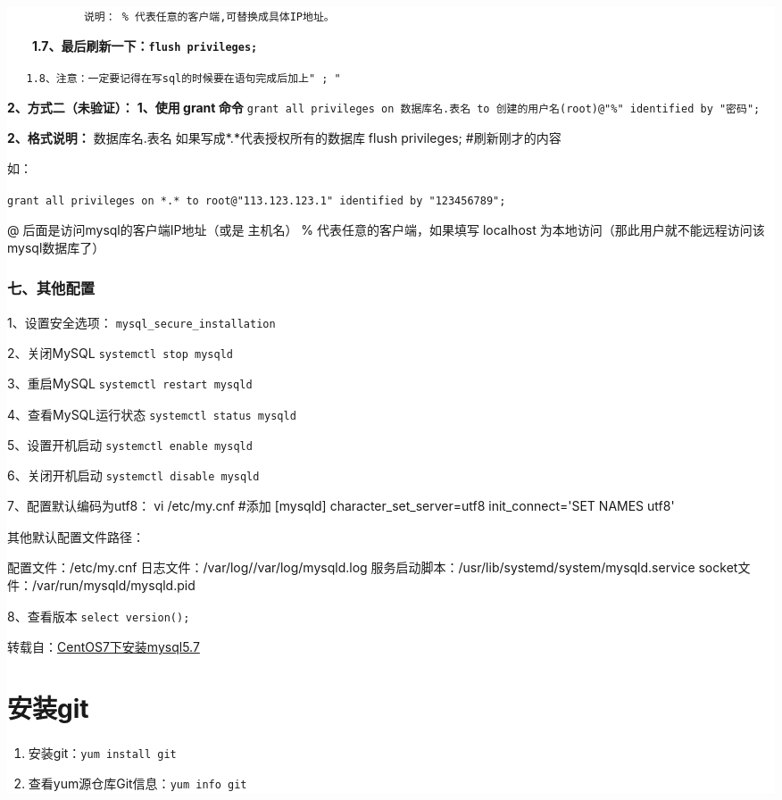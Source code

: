                 说明： % 代表任意的客户端,可替换成具体IP地址。

　　**1.7、最后刷新一下：`flush privileges;`**

       1.8、注意：一定要记得在写sql的时候要在语句完成后加上" ; "

**2、方式二（未验证）：**
**1、使用 grant 命令**
`grant all privileges on 数据库名.表名 to 创建的用户名(root)@"%" identified by "密码";`

**2、格式说明：**
数据库名.表名 如果写成*.*代表授权所有的数据库 flush privileges; #刷新刚才的内容

如：

`grant all privileges on *.* to root@"113.123.123.1" identified by "123456789";`

@ 后面是访问mysql的客户端IP地址（或是 主机名） % 代表任意的客户端，如果填写 localhost 为本地访问（那此用户就不能远程访问该mysql数据库了）

###  七、其他配置

1、设置安全选项：
`mysql_secure_installation`

2、关闭MySQL
`systemctl stop mysqld `

3、重启MySQL
`systemctl restart mysqld `

4、查看MySQL运行状态
`systemctl status mysqld `

5、设置开机启动
`systemctl enable mysqld `

6、关闭开机启动
`systemctl disable mysqld `

7、配置默认编码为utf8：
vi /etc/my.cnf #添加 [mysqld] character_set_server=utf8 init_connect='SET NAMES utf8'

其他默认配置文件路径： 

配置文件：/etc/my.cnf 日志文件：/var/log//var/log/mysqld.log 服务启动脚本：/usr/lib/systemd/system/mysqld.service socket文件：/var/run/mysqld/mysqld.pid

8、查看版本
`select version();`



转载自：[CentOS7下安装mysql5.7](https://blog.csdn.net/wohiusdashi/article/details/89358071)

# 安装git

1. 安装git：`yum install git `

2. 查看yum源仓库Git信息：`yum info git`
